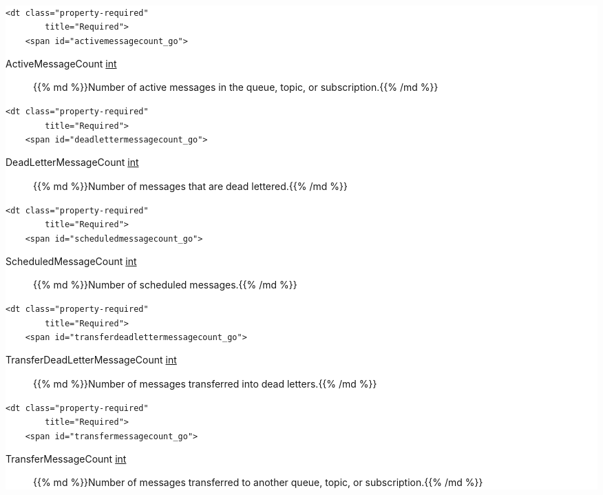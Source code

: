     <dt class="property-required"
            title="Required">
        <span id="activemessagecount_go">
<a href="#activemessagecount_go" style="color: inherit; text-decoration: inherit;">Active<wbr>Message<wbr>Count</a>
</span> 
        <span class="property-indicator"></span>
        <span class="property-type"><a href="https://golang.org/pkg/builtin/#integer">int</a></span>
    </dt>
    <dd>{{% md %}}Number of active messages in the queue, topic, or subscription.{{% /md %}}</dd>

    <dt class="property-required"
            title="Required">
        <span id="deadlettermessagecount_go">
<a href="#deadlettermessagecount_go" style="color: inherit; text-decoration: inherit;">Dead<wbr>Letter<wbr>Message<wbr>Count</a>
</span> 
        <span class="property-indicator"></span>
        <span class="property-type"><a href="https://golang.org/pkg/builtin/#integer">int</a></span>
    </dt>
    <dd>{{% md %}}Number of messages that are dead lettered.{{% /md %}}</dd>

    <dt class="property-required"
            title="Required">
        <span id="scheduledmessagecount_go">
<a href="#scheduledmessagecount_go" style="color: inherit; text-decoration: inherit;">Scheduled<wbr>Message<wbr>Count</a>
</span> 
        <span class="property-indicator"></span>
        <span class="property-type"><a href="https://golang.org/pkg/builtin/#integer">int</a></span>
    </dt>
    <dd>{{% md %}}Number of scheduled messages.{{% /md %}}</dd>

    <dt class="property-required"
            title="Required">
        <span id="transferdeadlettermessagecount_go">
<a href="#transferdeadlettermessagecount_go" style="color: inherit; text-decoration: inherit;">Transfer<wbr>Dead<wbr>Letter<wbr>Message<wbr>Count</a>
</span> 
        <span class="property-indicator"></span>
        <span class="property-type"><a href="https://golang.org/pkg/builtin/#integer">int</a></span>
    </dt>
    <dd>{{% md %}}Number of messages transferred into dead letters.{{% /md %}}</dd>

    <dt class="property-required"
            title="Required">
        <span id="transfermessagecount_go">
<a href="#transfermessagecount_go" style="color: inherit; text-decoration: inherit;">Transfer<wbr>Message<wbr>Count</a>
</span> 
        <span class="property-indicator"></span>
        <span class="property-type"><a href="https://golang.org/pkg/builtin/#integer">int</a></span>
    </dt>
    <dd>{{% md %}}Number of messages transferred to another queue, topic, or subscription.{{% /md %}}</dd>
